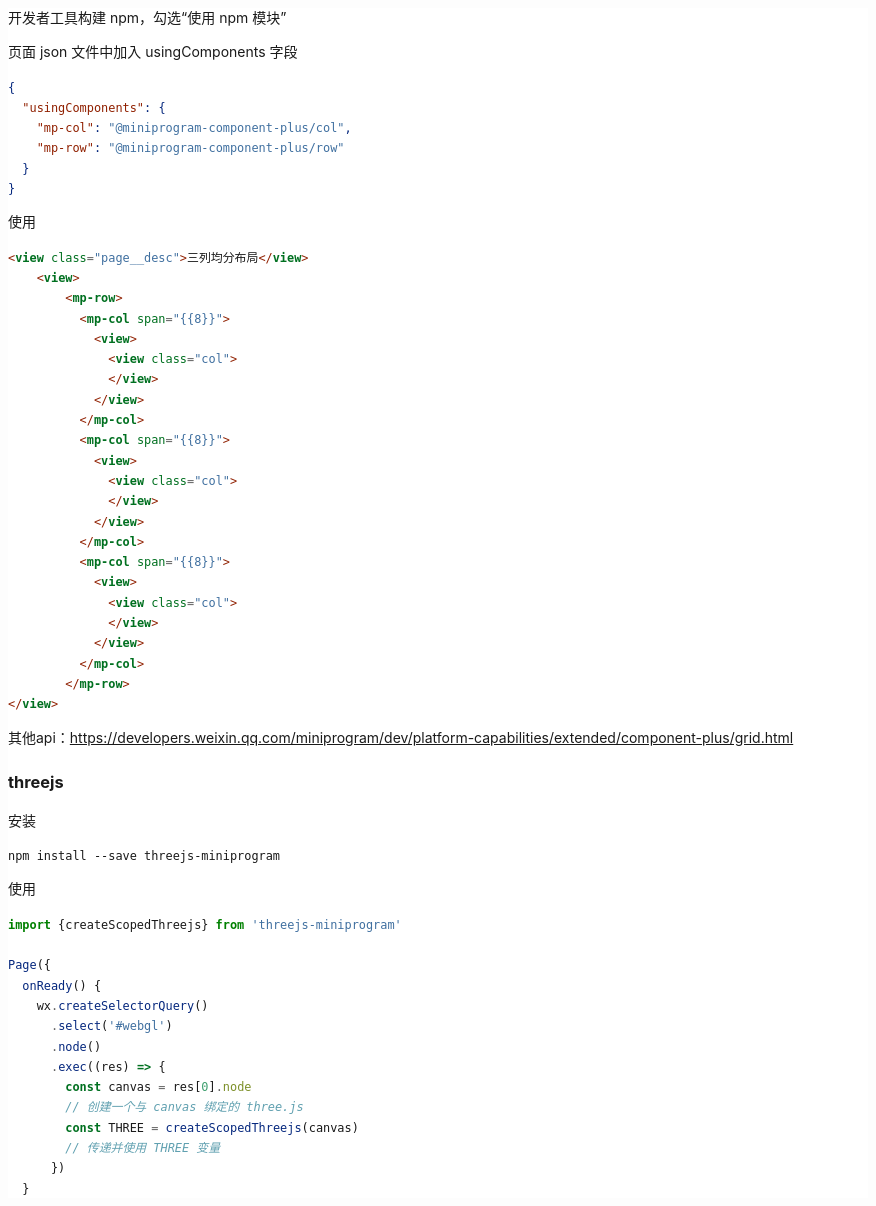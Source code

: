 开发者工具构建 npm，勾选“使用 npm 模块”

页面 json 文件中加入 usingComponents 字段

```json
{
  "usingComponents": {
    "mp-col": "@miniprogram-component-plus/col",
    "mp-row": "@miniprogram-component-plus/row"
  }
}
```

使用

```html
<view class="page__desc">三列均分布局</view>
    <view>
        <mp-row>
          <mp-col span="{{8}}">
            <view>
              <view class="col">
              </view>
            </view>
          </mp-col>
          <mp-col span="{{8}}">
            <view>
              <view class="col">
              </view>
            </view>
          </mp-col>
          <mp-col span="{{8}}">
            <view>
              <view class="col">
              </view>
            </view>
          </mp-col>
        </mp-row>
</view>
```

其他api：https://developers.weixin.qq.com/miniprogram/dev/platform-capabilities/extended/component-plus/grid.html

### threejs

安装

```shell
npm install --save threejs-miniprogram
```

使用

```javascript
import {createScopedThreejs} from 'threejs-miniprogram'

Page({
  onReady() {
    wx.createSelectorQuery()
      .select('#webgl')
      .node()
      .exec((res) => {
        const canvas = res[0].node
        // 创建一个与 canvas 绑定的 three.js
        const THREE = createScopedThreejs(canvas)
        // 传递并使用 THREE 变量
      })
  }
```